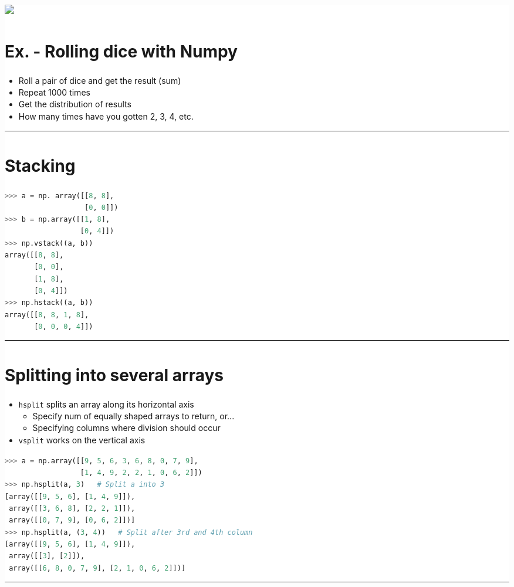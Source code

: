 
![](/images/misc/dice.png)
# Ex. - Rolling dice with Numpy

- Roll a pair of dice and get the result (sum)
- Repeat 1000 times
- Get the distribution of results
- How many times have you gotten 2, 3, 4, etc.

---

# Stacking

``` py
>>> a = np. array([[8, 8],
                   [0, 0]])
>>> b = np.array([[1, 8],
                  [0, 4]])
>>> np.vstack((a, b))
array([[8, 8],
       [0, 0],
       [1, 8],
       [0, 4]])
>>> np.hstack((a, b))
array([[8, 8, 1, 8],
       [0, 0, 0, 4]])
```

---

# Splitting into several arrays

- `hsplit` splits an array along its horizontal axis
    - Specify num of equally shaped arrays to return, or...
    - Specifying columns where division should occur
- `vsplit` works on the vertical axis

``` py
>>> a = np.array([[9, 5, 6, 3, 6, 8, 0, 7, 9],
                  [1, 4, 9, 2, 2, 1, 0, 6, 2]])
>>> np.hsplit(a, 3)   # Split a into 3
[array([[9, 5, 6], [1, 4, 9]]),
 array([[3, 6, 8], [2, 2, 1]]),
 array([[0, 7, 9], [0, 6, 2]])]
>>> np.hsplit(a, (3, 4))   # Split after 3rd and 4th column
[array([[9, 5, 6], [1, 4, 9]]),
 array([[3], [2]]),
 array([[6, 8, 0, 7, 9], [2, 1, 0, 6, 2]])]
```

---
